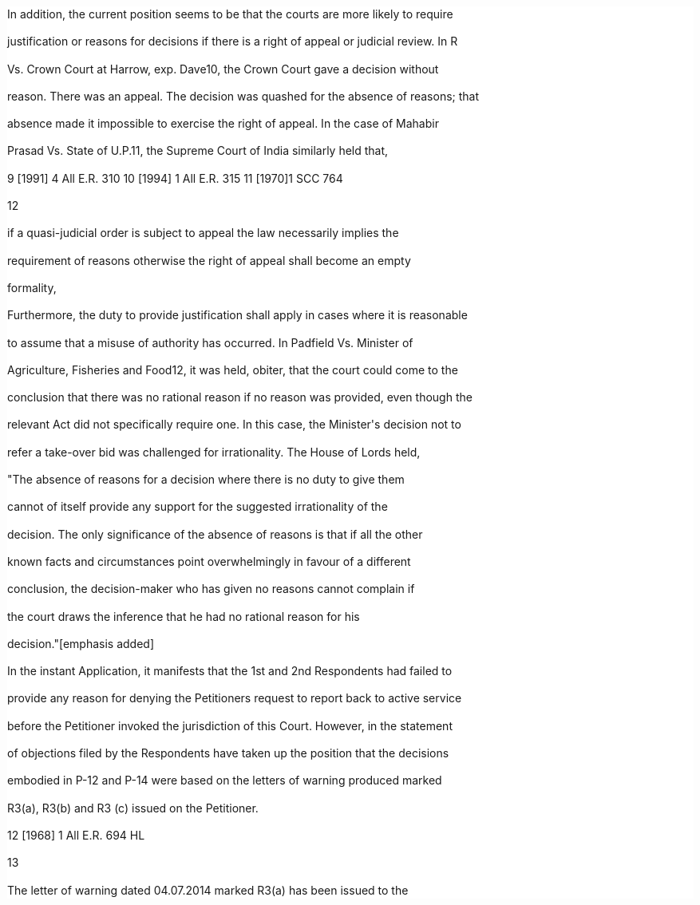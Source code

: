 In addition, the current position seems to be that the courts are more likely to require

justification or reasons for decisions if there is a right of appeal or judicial review. In R

Vs. Crown Court at Harrow, exp. Dave10, the Crown Court gave a decision without

reason. There was an appeal. The decision was quashed for the absence of reasons; that

absence made it impossible to exercise the right of appeal. In the case of Mahabir

Prasad Vs. State of U.P.11, the Supreme Court of India similarly held that,

9 [1991] 4 All E.R. 310 10 [1994] 1 All E.R. 315 11 [1970]1 SCC 764

12

if a quasi-judicial order is subject to appeal the law necessarily implies the

requirement of reasons otherwise the right of appeal shall become an empty

formality,

Furthermore, the duty to provide justification shall apply in cases where it is reasonable

to assume that a misuse of authority has occurred. In Padfield Vs. Minister of

Agriculture, Fisheries and Food12, it was held, obiter, that the court could come to the

conclusion that there was no rational reason if no reason was provided, even though the

relevant Act did not specifically require one. In this case, the Minister's decision not to

refer a take-over bid was challenged for irrationality. The House of Lords held,

"The absence of reasons for a decision where there is no duty to give them

cannot of itself provide any support for the suggested irrationality of the

decision. The only significance of the absence of reasons is that if all the other

known facts and circumstances point overwhelmingly in favour of a different

conclusion, the decision-maker who has given no reasons cannot complain if

the court draws the inference that he had no rational reason for his

decision."[emphasis added]

In the instant Application, it manifests that the 1st and 2nd Respondents had failed to

provide any reason for denying the Petitioners request to report back to active service

before the Petitioner invoked the jurisdiction of this Court. However, in the statement

of objections filed by the Respondents have taken up the position that the decisions

embodied in P-12 and P-14 were based on the letters of warning produced marked

R3(a), R3(b) and R3 (c) issued on the Petitioner.

12 [1968] 1 All E.R. 694 HL

13

The letter of warning dated 04.07.2014 marked R3(a) has been issued to the
